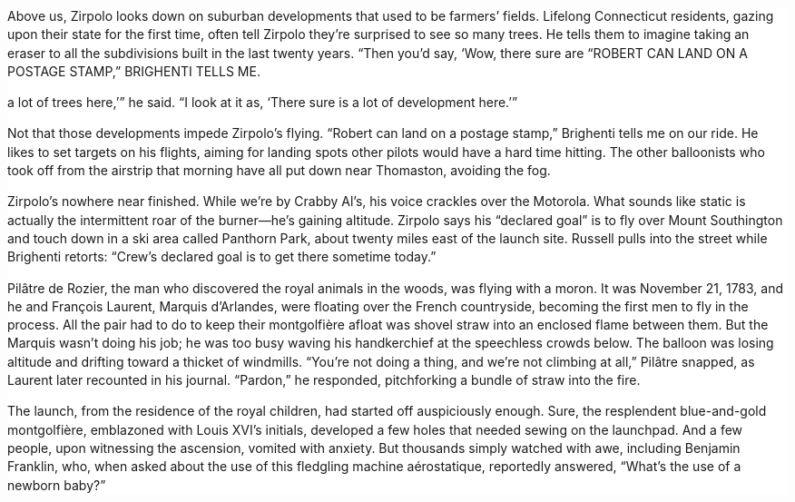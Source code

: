 
Above us, Zirpolo looks down on suburban 
developments that used to be farmers’ fields. Lifelong 
Connecticut residents, gazing upon their state for 
the first time, often tell Zirpolo they’re surprised to 
see so many trees. He tells them to imagine taking 
an eraser to all the subdivisions built in the last 
twenty years. “Then you’d say, ‘Wow, there sure are 
“ROBERT CAN LAND 
ON A POSTAGE 
STAMP,” BRIGHENTI 
TELLS ME.


a lot of trees here,’” he said. “I look at it as, ‘There 
sure is a lot of development here.’”


Not that those developments impede Zirpolo’s 
flying. “Robert can land on a postage stamp,” 
Brighenti tells me on our ride. He likes to set targets 
on his flights, aiming for landing spots other pilots 
would have a hard time hitting. The other balloonists 
who took off from the airstrip that morning have all 
put down near Thomaston, avoiding the fog. 


Zirpolo’s nowhere near finished. While we’re by 
Crabby Al’s, his voice crackles over the Motorola. 
What sounds like static is actually the intermittent 
roar of the burner—he’s gaining altitude. Zirpolo says 
his “declared goal” is to fly over Mount Southington 
and touch down in a ski area called Panthorn Park, 
about twenty miles east of the launch site. Russell 
pulls into the street while Brighenti retorts: “Crew’s 
declared goal is to get there sometime today.” 


Pilâtre de Rozier, the man who discovered the 
royal animals in the woods, was flying with a moron. 
It was November 21, 1783, and he and François 
Laurent, Marquis d’Arlandes, were floating over the 
French countryside, becoming the first men to fly 
in the process. All the pair had to do to keep their 
montgolfière afloat was shovel straw into an enclosed 
flame between them. But the Marquis wasn’t doing 
his job; he was too busy waving his handkerchief at 
the speechless crowds below. The balloon was losing 
altitude and drifting toward a thicket of windmills. 
“You’re not doing a thing, and we’re not climbing at 
all,” Pilâtre snapped, as Laurent later recounted in 
his journal. “Pardon,” he responded, pitchforking a 
bundle of straw into the fire. 


The launch, from the residence of the royal 
children, had started off auspiciously enough. 
Sure, the resplendent blue-and-gold montgolfière, 
emblazoned with Louis XVI’s initials, developed 
a few holes that needed sewing on the launchpad. 
And a few people, upon witnessing the ascension, 
vomited with anxiety. But thousands simply watched 
with awe, including Benjamin Franklin, who, 
when asked about the use of this fledgling machine 
aérostatique, reportedly answered, “What’s the use 
of a newborn baby?”
